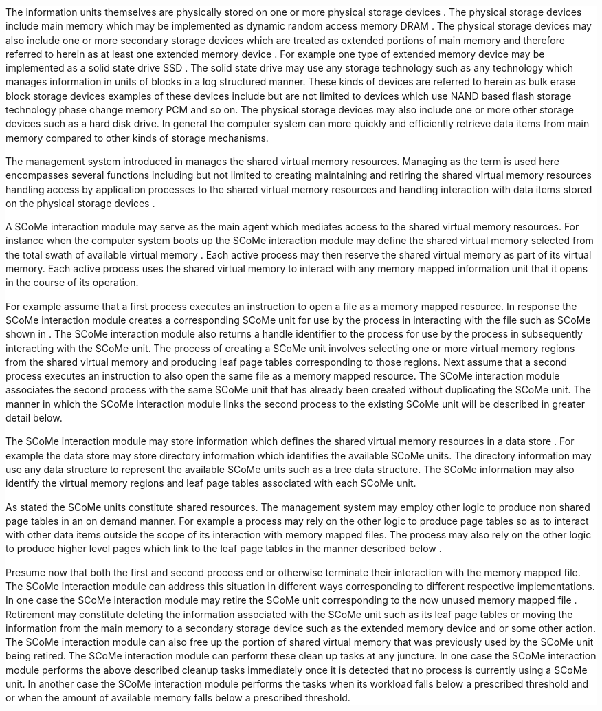 The information units themselves are physically stored on one or more physical storage devices . The physical storage devices include main memory which may be implemented as dynamic random access memory DRAM . The physical storage devices may also include one or more secondary storage devices which are treated as extended portions of main memory and therefore referred to herein as at least one extended memory device . For example one type of extended memory device may be implemented as a solid state drive SSD . The solid state drive may use any storage technology such as any technology which manages information in units of blocks in a log structured manner. These kinds of devices are referred to herein as bulk erase block storage devices examples of these devices include but are not limited to devices which use NAND based flash storage technology phase change memory PCM and so on. The physical storage devices may also include one or more other storage devices such as a hard disk drive. In general the computer system can more quickly and efficiently retrieve data items from main memory compared to other kinds of storage mechanisms.

The management system introduced in manages the shared virtual memory resources. Managing as the term is used here encompasses several functions including but not limited to creating maintaining and retiring the shared virtual memory resources handling access by application processes to the shared virtual memory resources and handling interaction with data items stored on the physical storage devices .

A SCoMe interaction module may serve as the main agent which mediates access to the shared virtual memory resources. For instance when the computer system boots up the SCoMe interaction module may define the shared virtual memory selected from the total swath of available virtual memory . Each active process may then reserve the shared virtual memory as part of its virtual memory. Each active process uses the shared virtual memory to interact with any memory mapped information unit that it opens in the course of its operation.

For example assume that a first process executes an instruction to open a file as a memory mapped resource. In response the SCoMe interaction module creates a corresponding SCoMe unit for use by the process in interacting with the file such as SCoMe shown in . The SCoMe interaction module also returns a handle identifier to the process for use by the process in subsequently interacting with the SCoMe unit. The process of creating a SCoMe unit involves selecting one or more virtual memory regions from the shared virtual memory and producing leaf page tables corresponding to those regions. Next assume that a second process executes an instruction to also open the same file as a memory mapped resource. The SCoMe interaction module associates the second process with the same SCoMe unit that has already been created without duplicating the SCoMe unit. The manner in which the SCoMe interaction module links the second process to the existing SCoMe unit will be described in greater detail below.

The SCoMe interaction module may store information which defines the shared virtual memory resources in a data store . For example the data store may store directory information which identifies the available SCoMe units. The directory information may use any data structure to represent the available SCoMe units such as a tree data structure. The SCoMe information may also identify the virtual memory regions and leaf page tables associated with each SCoMe unit.

As stated the SCoMe units constitute shared resources. The management system may employ other logic to produce non shared page tables in an on demand manner. For example a process may rely on the other logic to produce page tables so as to interact with other data items outside the scope of its interaction with memory mapped files. The process may also rely on the other logic to produce higher level pages which link to the leaf page tables in the manner described below .

Presume now that both the first and second process end or otherwise terminate their interaction with the memory mapped file. The SCoMe interaction module can address this situation in different ways corresponding to different respective implementations. In one case the SCoMe interaction module may retire the SCoMe unit corresponding to the now unused memory mapped file . Retirement may constitute deleting the information associated with the SCoMe unit such as its leaf page tables or moving the information from the main memory to a secondary storage device such as the extended memory device and or some other action. The SCoMe interaction module can also free up the portion of shared virtual memory that was previously used by the SCoMe unit being retired. The SCoMe interaction module can perform these clean up tasks at any juncture. In one case the SCoMe interaction module performs the above described cleanup tasks immediately once it is detected that no process is currently using a SCoMe unit. In another case the SCoMe interaction module performs the tasks when its workload falls below a prescribed threshold and or when the amount of available memory falls below a prescribed threshold.

